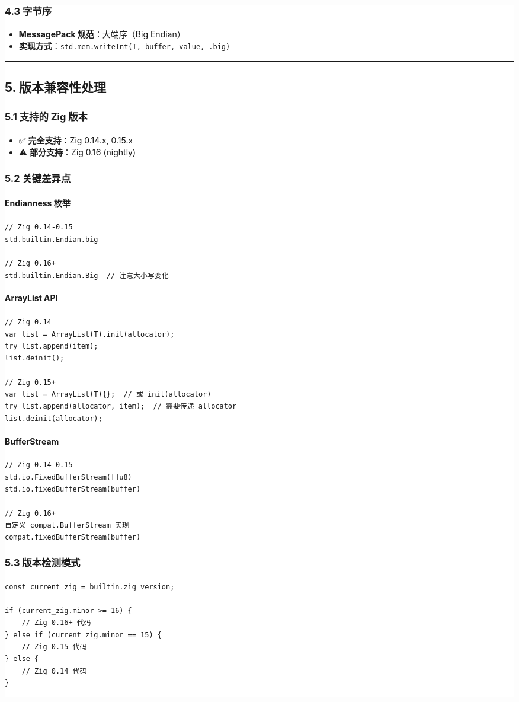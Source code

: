 ### 4.3 字节序

- **MessagePack 规范**：大端序（Big Endian）
- **实现方式**：`std.mem.writeInt(T, buffer, value, .big)`

---

## 5. 版本兼容性处理

### 5.1 支持的 Zig 版本

- ✅ **完全支持**：Zig 0.14.x, 0.15.x
- ⚠️ **部分支持**：Zig 0.16 (nightly)

### 5.2 关键差异点

#### Endianness 枚举
```zig
// Zig 0.14-0.15
std.builtin.Endian.big

// Zig 0.16+
std.builtin.Endian.Big  // 注意大小写变化
```

#### ArrayList API
```zig
// Zig 0.14
var list = ArrayList(T).init(allocator);
try list.append(item);
list.deinit();

// Zig 0.15+
var list = ArrayList(T){};  // 或 init(allocator)
try list.append(allocator, item);  // 需要传递 allocator
list.deinit(allocator);
```

#### BufferStream
```zig
// Zig 0.14-0.15
std.io.FixedBufferStream([]u8)
std.io.fixedBufferStream(buffer)

// Zig 0.16+
自定义 compat.BufferStream 实现
compat.fixedBufferStream(buffer)
```

### 5.3 版本检测模式

```zig
const current_zig = builtin.zig_version;

if (current_zig.minor >= 16) {
    // Zig 0.16+ 代码
} else if (current_zig.minor == 15) {
    // Zig 0.15 代码
} else {
    // Zig 0.14 代码
}
```

---